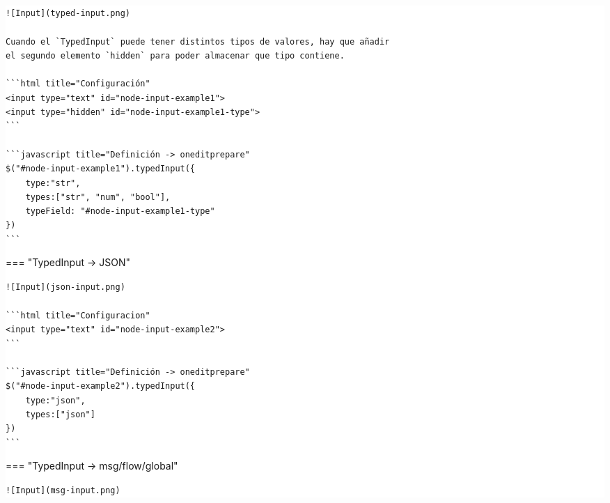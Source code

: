     ![Input](typed-input.png)

    Cuando el `TypedInput` puede tener distintos tipos de valores, hay que añadir
    el segundo elemento `hidden` para poder almacenar que tipo contiene.

    ```html title="Configuración"
    <input type="text" id="node-input-example1">
    <input type="hidden" id="node-input-example1-type">
    ```

    ```javascript title="Definición -> oneditprepare"
    $("#node-input-example1").typedInput({
        type:"str",
        types:["str", "num", "bool"],
        typeField: "#node-input-example1-type"
    })
    ```

=== "TypedInput -> JSON"

    ![Input](json-input.png)

    ```html title="Configuracion"
    <input type="text" id="node-input-example2">
    ```

    ```javascript title="Definición -> oneditprepare"
    $("#node-input-example2").typedInput({
        type:"json",
        types:["json"]
    })
    ```

=== "TypedInput -> msg/flow/global"

    ![Input](msg-input.png)
